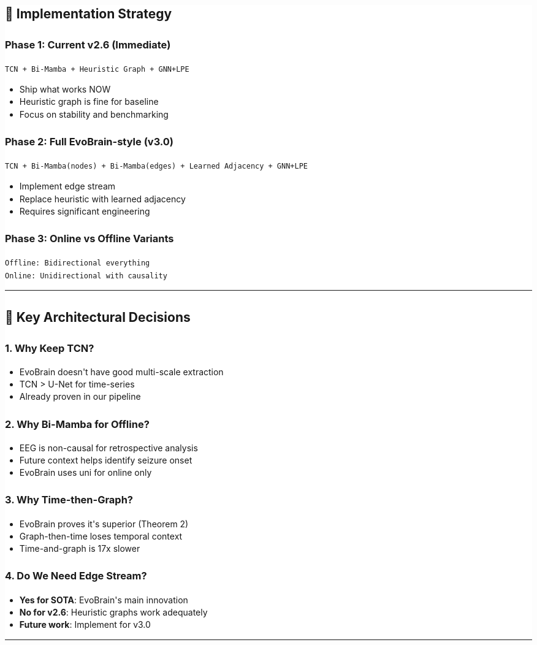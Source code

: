 
## 🚀 Implementation Strategy

### Phase 1: Current v2.6 (Immediate)
```
TCN + Bi-Mamba + Heuristic Graph + GNN+LPE
```
- Ship what works NOW
- Heuristic graph is fine for baseline
- Focus on stability and benchmarking

### Phase 2: Full EvoBrain-style (v3.0)
```
TCN + Bi-Mamba(nodes) + Bi-Mamba(edges) + Learned Adjacency + GNN+LPE
```
- Implement edge stream
- Replace heuristic with learned adjacency
- Requires significant engineering

### Phase 3: Online vs Offline Variants
```
Offline: Bidirectional everything
Online: Unidirectional with causality
```

---

## 💭 Key Architectural Decisions

### 1. **Why Keep TCN?**
- EvoBrain doesn't have good multi-scale extraction
- TCN > U-Net for time-series
- Already proven in our pipeline

### 2. **Why Bi-Mamba for Offline?**
- EEG is non-causal for retrospective analysis
- Future context helps identify seizure onset
- EvoBrain uses uni for online only

### 3. **Why Time-then-Graph?**
- EvoBrain proves it's superior (Theorem 2)
- Graph-then-time loses temporal context
- Time-and-graph is 17x slower

### 4. **Do We Need Edge Stream?**
- **Yes for SOTA**: EvoBrain's main innovation
- **No for v2.6**: Heuristic graphs work adequately
- **Future work**: Implement for v3.0

---
